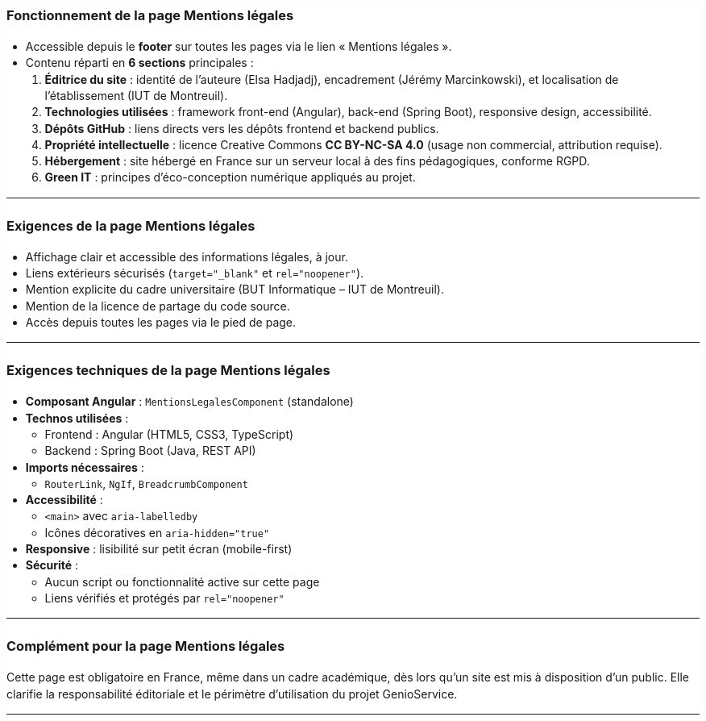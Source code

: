 
### Fonctionnement de la page Mentions légales

- Accessible depuis le **footer** sur toutes les pages via le lien « Mentions légales ».
- Contenu réparti en **6 sections** principales :
  1. **Éditrice du site** : identité de l’auteure (Elsa Hadjadj), encadrement (Jérémy Marcinkowski), et localisation de l’établissement (IUT de Montreuil).
  2. **Technologies utilisées** : framework front-end (Angular), back-end (Spring Boot), responsive design, accessibilité.
  3. **Dépôts GitHub** : liens directs vers les dépôts frontend et backend publics.
  4. **Propriété intellectuelle** : licence Creative Commons **CC BY-NC-SA 4.0** (usage non commercial, attribution requise).
  5. **Hébergement** : site hébergé en France sur un serveur local à des fins pédagogiques, conforme RGPD.
  6. **Green IT** : principes d’éco-conception numérique appliqués au projet.

---

### Exigences de la page Mentions légales

- Affichage clair et accessible des informations légales, à jour.
- Liens extérieurs sécurisés (`target="_blank"` et `rel="noopener"`).
- Mention explicite du cadre universitaire (BUT Informatique – IUT de Montreuil).
- Mention de la licence de partage du code source.
- Accès depuis toutes les pages via le pied de page.

---

### Exigences techniques de la page Mentions légales

- **Composant Angular** : `MentionsLegalesComponent` (standalone)
- **Technos utilisées** :
  - Frontend : Angular (HTML5, CSS3, TypeScript)
  - Backend : Spring Boot (Java, REST API)
- **Imports nécessaires** :
  - `RouterLink`, `NgIf`, `BreadcrumbComponent`
- **Accessibilité** :
  - `<main>` avec `aria-labelledby`
  - Icônes décoratives en `aria-hidden="true"`
- **Responsive** : lisibilité sur petit écran (mobile-first)
- **Sécurité** :
  - Aucun script ou fonctionnalité active sur cette page
  - Liens vérifiés et protégés par `rel="noopener"`

---

### Complément pour la page Mentions légales

Cette page est obligatoire en France, même dans un cadre académique, dès lors qu’un site est mis à disposition d’un public. Elle clarifie la responsabilité éditoriale et le périmètre d’utilisation du projet GenioService.

---

